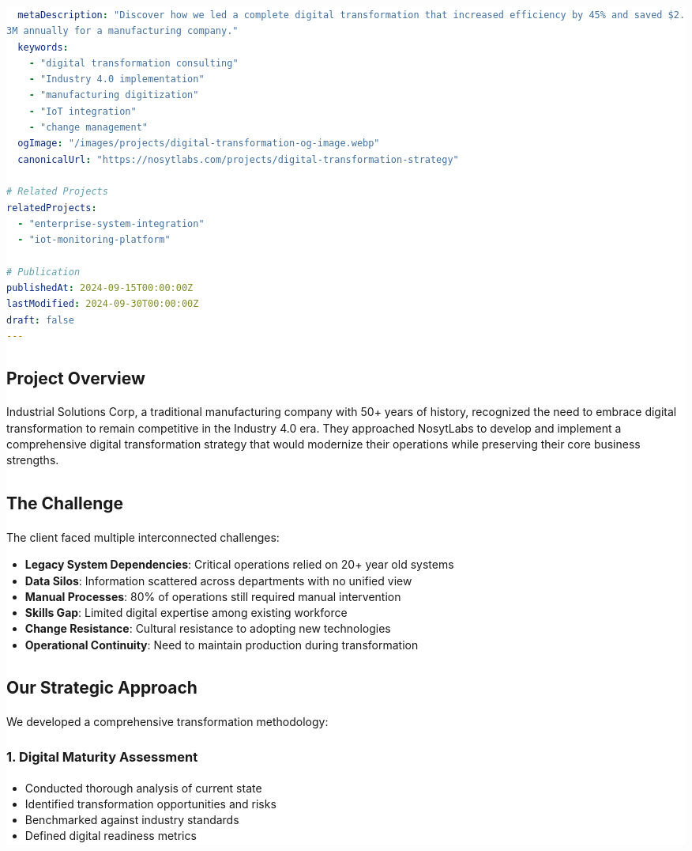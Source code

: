 ```yaml
  metaDescription: "Discover how we led a complete digital transformation that increased efficiency by 45% and saved $2.3M annually for a manufacturing company."
  keywords:
    - "digital transformation consulting"
    - "Industry 4.0 implementation"
    - "manufacturing digitization"
    - "IoT integration"
    - "change management"
  ogImage: "/images/projects/digital-transformation-og-image.webp"
  canonicalUrl: "https://nosytlabs.com/projects/digital-transformation-strategy"

# Related Projects
relatedProjects:
  - "enterprise-system-integration"
  - "iot-monitoring-platform"

# Publication
publishedAt: 2024-09-15T00:00:00Z
lastModified: 2024-09-30T00:00:00Z
draft: false
---
```


## Project Overview

Industrial Solutions Corp, a traditional manufacturing company with 50+ years of history, recognized the need to embrace digital transformation to remain competitive in the Industry 4.0 era. They approached NosytLabs to develop and implement a comprehensive digital transformation strategy that would modernize their operations while preserving their core business strengths.

## The Challenge

The client faced multiple interconnected challenges:

- **Legacy System Dependencies**: Critical operations relied on 20+ year old systems
- **Data Silos**: Information scattered across departments with no unified view
- **Manual Processes**: 80% of operations still required manual intervention
- **Skills Gap**: Limited digital expertise among existing workforce
- **Change Resistance**: Cultural resistance to adopting new technologies
- **Operational Continuity**: Need to maintain production during transformation

## Our Strategic Approach

We developed a comprehensive transformation methodology:

### 1. Digital Maturity Assessment
- Conducted thorough analysis of current state
- Identified transformation opportunities and risks
- Benchmarked against industry standards
- Defined digital readiness metrics
